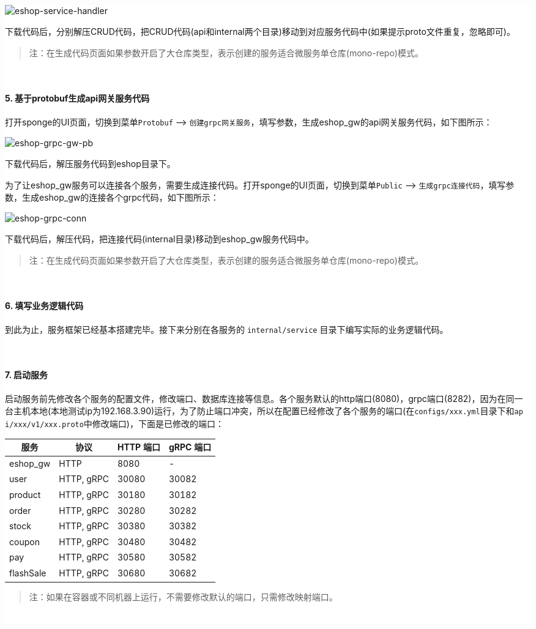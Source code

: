 ![eshop-service-handler](https://raw.githubusercontent.com/zhufuyi/sponge_examples/main/assets/eshop-service-handler.png)

下载代码后，分别解压CRUD代码，把CRUD代码(api和internal两个目录)移动到对应服务代码中(如果提示proto文件重复，忽略即可)。

> 注：在生成代码页面如果参数开启了大仓库类型，表示创建的服务适合微服务单仓库(mono-repo)模式。

<br>

#### 5. 基于protobuf生成api网关服务代码

打开sponge的UI页面，切换到菜单`Protobuf` --> `创建grpc网关服务`，填写参数，生成eshop_gw的api网关服务代码，如下图所示：

![eshop-grpc-gw-pb](https://raw.githubusercontent.com/zhufuyi/sponge_examples/main/assets/eshop-grpc-gw-pb.png)

下载代码后，解压服务代码到eshop目录下。

为了让eshop_gw服务可以连接各个服务，需要生成连接代码。打开sponge的UI页面，切换到菜单`Public` --> `生成grpc连接代码`，填写参数，生成eshop_gw的连接各个grpc代码，如下图所示：

![eshop-grpc-conn](https://raw.githubusercontent.com/zhufuyi/sponge_examples/main/assets/eshop-grpc-conn.png)

下载代码后，解压代码，把连接代码(internal目录)移动到eshop_gw服务代码中。

> 注：在生成代码页面如果参数开启了大仓库类型，表示创建的服务适合微服务单仓库(mono-repo)模式。

<br>

#### 6. 填写业务逻辑代码

到此为止，服务框架已经基本搭建完毕。接下来分别在各服务的 `internal/service` 目录下编写实际的业务逻辑代码。

<br>

#### 7. 启动服务

启动服务前先修改各个服务的配置文件，修改端口、数据库连接等信息。各个服务默认的http端口(8080)，grpc端口(8282)，因为在同一台主机本地(本地测试ip为192.168.3.90)运行，为了防止端口冲突，所以在配置已经修改了各个服务的端口(在`configs/xxx.yml`目录下和`api/xxx/v1/xxx.proto`中修改端口)，下面是已修改的端口：

| 服务             | 协议        | HTTP 端口  | gRPC 端口 |
|------------------|-------------|------------|-----------|
| eshop_gw         | HTTP        | 8080       | -         |
| user             | HTTP, gRPC  | 30080      | 30082     |
| product          | HTTP, gRPC  | 30180      | 30182     |
| order            | HTTP, gRPC  | 30280      | 30282     |
| stock            | HTTP, gRPC  | 30380      | 30382     |
| coupon           | HTTP, gRPC  | 30480      | 30482     |
| pay              | HTTP, gRPC  | 30580      | 30582     |
| flashSale        | HTTP, gRPC  | 30680      | 30682     |

> 注：如果在容器或不同机器上运行，不需要修改默认的端口，只需修改映射端口。

<br>
